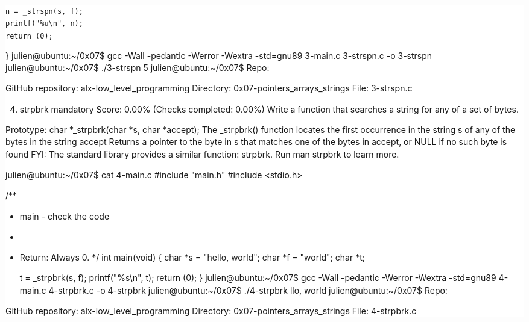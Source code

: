     n = _strspn(s, f);
    printf("%u\n", n);
    return (0);
}
julien@ubuntu:~/0x07$ gcc -Wall -pedantic -Werror -Wextra -std=gnu89 3-main.c 3-strspn.c -o 3-strspn
julien@ubuntu:~/0x07$ ./3-strspn 
5
julien@ubuntu:~/0x07$ 
Repo:

GitHub repository: alx-low_level_programming
Directory: 0x07-pointers_arrays_strings
File: 3-strspn.c
    
4. strpbrk
mandatory
Score: 0.00% (Checks completed: 0.00%)
Write a function that searches a string for any of a set of bytes.

Prototype: char *_strpbrk(char *s, char *accept);
The _strpbrk() function locates the first occurrence in the string s of any of the bytes in the string accept
Returns a pointer to the byte in s that matches one of the bytes in accept, or NULL if no such byte is found
FYI: The standard library provides a similar function: strpbrk. Run man strpbrk to learn more.

julien@ubuntu:~/0x07$ cat 4-main.c
#include "main.h"
#include <stdio.h>

/**
 * main - check the code
 *
 * Return: Always 0.
 */
int main(void)
{
    char *s = "hello, world";
    char *f = "world";
    char *t;

    t = _strpbrk(s, f);
    printf("%s\n", t);
    return (0);
}
julien@ubuntu:~/0x07$ gcc -Wall -pedantic -Werror -Wextra -std=gnu89 4-main.c 4-strpbrk.c -o 4-strpbrk
julien@ubuntu:~/0x07$ ./4-strpbrk 
llo, world
julien@ubuntu:~/0x07$ 
Repo:

GitHub repository: alx-low_level_programming
Directory: 0x07-pointers_arrays_strings
File: 4-strpbrk.c
    